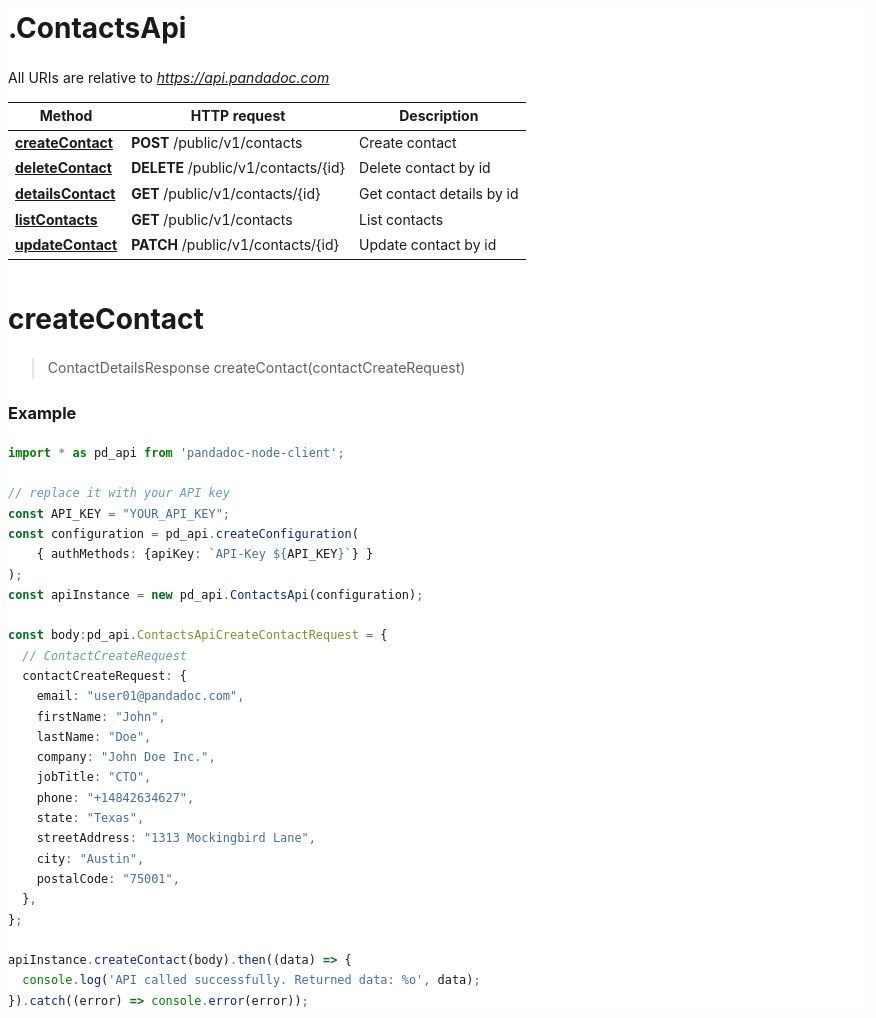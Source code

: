 # .ContactsApi

All URIs are relative to *https://api.pandadoc.com*

Method | HTTP request | Description
------------- | ------------- | -------------
[**createContact**](ContactsApi.md#createContact) | **POST** /public/v1/contacts | Create contact
[**deleteContact**](ContactsApi.md#deleteContact) | **DELETE** /public/v1/contacts/{id} | Delete contact by id
[**detailsContact**](ContactsApi.md#detailsContact) | **GET** /public/v1/contacts/{id} | Get contact details by id
[**listContacts**](ContactsApi.md#listContacts) | **GET** /public/v1/contacts | List contacts
[**updateContact**](ContactsApi.md#updateContact) | **PATCH** /public/v1/contacts/{id} | Update contact by id


# **createContact**
> ContactDetailsResponse createContact(contactCreateRequest)


### Example


```typescript
import * as pd_api from 'pandadoc-node-client';

// replace it with your API key
const API_KEY = "YOUR_API_KEY";
const configuration = pd_api.createConfiguration(
    { authMethods: {apiKey: `API-Key ${API_KEY}`} }
);
const apiInstance = new pd_api.ContactsApi(configuration);

const body:pd_api.ContactsApiCreateContactRequest = {
  // ContactCreateRequest
  contactCreateRequest: {
    email: "user01@pandadoc.com",
    firstName: "John",
    lastName: "Doe",
    company: "John Doe Inc.",
    jobTitle: "CTO",
    phone: "+14842634627",
    state: "Texas",
    streetAddress: "1313 Mockingbird Lane",
    city: "Austin",
    postalCode: "75001",
  },
};

apiInstance.createContact(body).then((data) => {
  console.log('API called successfully. Returned data: %o', data);
}).catch((error) => console.error(error));
```

